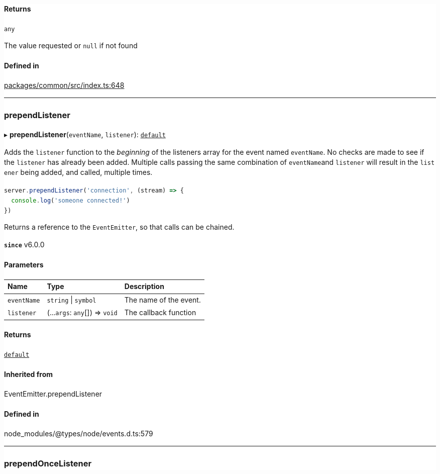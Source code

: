 #### Returns

`any`

The value requested or `null` if not found

#### Defined in

[packages/common/src/index.ts:648](https://github.com/ethereumjs/ethereumjs-monorepo/blob/master/packages/common/src/index.ts#L648)

---

### prependListener

▸ **prependListener**(`eventName`, `listener`): [`default`](default.md)

Adds the `listener` function to the _beginning_ of the listeners array for the
event named `eventName`. No checks are made to see if the `listener` has
already been added. Multiple calls passing the same combination of `eventName`and `listener` will result in the `listener` being added, and called, multiple
times.

```js
server.prependListener('connection', (stream) => {
  console.log('someone connected!')
})
```

Returns a reference to the `EventEmitter`, so that calls can be chained.

**`since`** v6.0.0

#### Parameters

| Name        | Type                           | Description            |
| :---------- | :----------------------------- | :--------------------- |
| `eventName` | `string` \| `symbol`           | The name of the event. |
| `listener`  | (...`args`: `any`[]) => `void` | The callback function  |

#### Returns

[`default`](default.md)

#### Inherited from

EventEmitter.prependListener

#### Defined in

node_modules/@types/node/events.d.ts:579

---

### prependOnceListener
